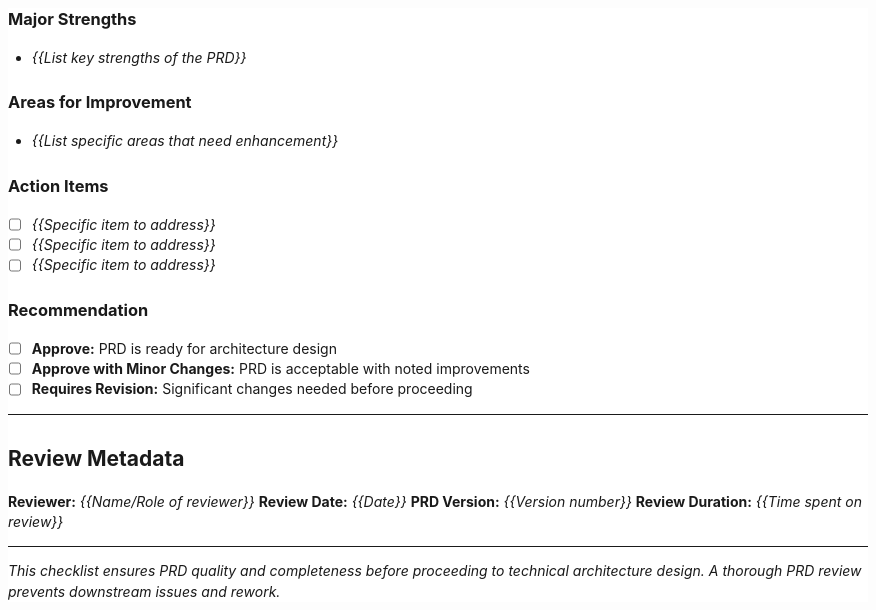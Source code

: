 ### Major Strengths
- _{{List key strengths of the PRD}}_

### Areas for Improvement
- _{{List specific areas that need enhancement}}_

### Action Items
- [ ] _{{Specific item to address}}_
- [ ] _{{Specific item to address}}_
- [ ] _{{Specific item to address}}_

### Recommendation
- [ ] **Approve:** PRD is ready for architecture design
- [ ] **Approve with Minor Changes:** PRD is acceptable with noted improvements
- [ ] **Requires Revision:** Significant changes needed before proceeding

---

## Review Metadata

**Reviewer:** _{{Name/Role of reviewer}}_
**Review Date:** _{{Date}}_
**PRD Version:** _{{Version number}}_
**Review Duration:** _{{Time spent on review}}_

---

*This checklist ensures PRD quality and completeness before proceeding to technical architecture design. A thorough PRD review prevents downstream issues and rework.* 